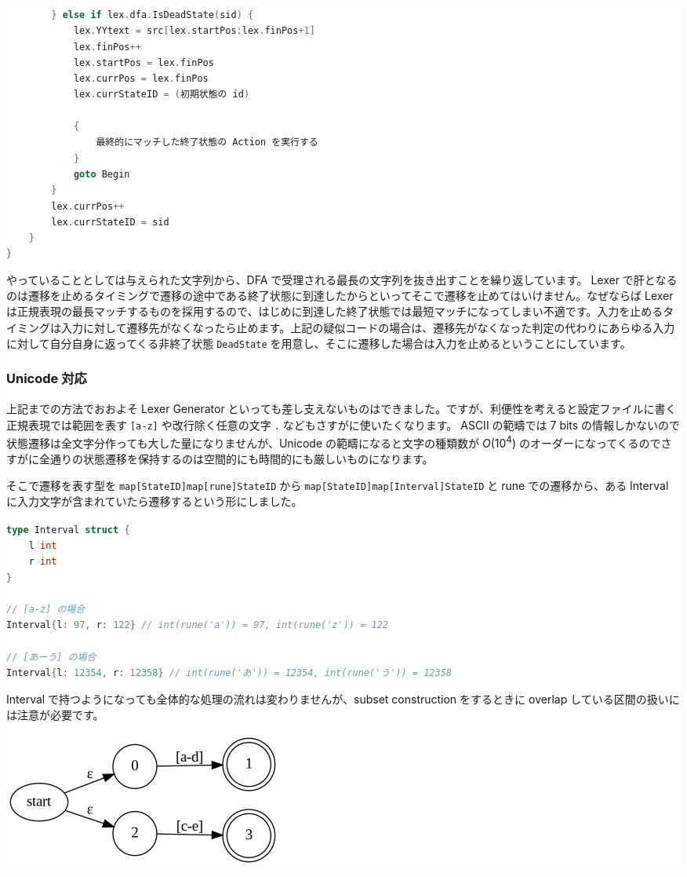 ```go
		} else if lex.dfa.IsDeadState(sid) {
			lex.YYtext = src[lex.startPos:lex.finPos+1]
			lex.finPos++
			lex.startPos = lex.finPos
			lex.currPos = lex.finPos
			lex.currStateID = (初期状態の id)

			{
				最終的にマッチした終了状態の Action を実行する
			}
			goto Begin
		}
		lex.currPos++
		lex.currStateID = sid
	}
}
```

やっていることとしては与えられた文字列から、DFA で受理される最長の文字列を抜き出すことを繰り返しています。
Lexer で肝となるのは遷移を止めるタイミングで遷移の途中である終了状態に到達したからといってそこで遷移を止めてはいけません。なぜならば Lexer は正規表現の最長マッチするものを採用するので、はじめに到達した終了状態では最短マッチになってしまい不適です。入力を止めるタイミングは入力に対して遷移先がなくなったら止めます。上記の疑似コードの場合は、遷移先がなくなった判定の代わりにあらゆる入力に対して自分自身に返ってくる非終了状態 `DeadState` を用意し、そこに遷移した場合は入力を止めるということにしています。


### Unicode 対応

上記までの方法でおおよそ Lexer Generator といっても差し支えないものはできました。ですが、利便性を考えると設定ファイルに書く正規表現では範囲を表す `[a-z]` や改行除く任意の文字 `.` などもさすがに使いたくなります。
ASCII の範疇では 7 bits の情報しかないので状態遷移は全文字分作っても大した量になりませんが、Unicode の範疇になると文字の種類数が $O(10^4)$ のオーダーになってくるのでさすがに全通りの状態遷移を保持するのは空間的にも時間的にも厳しいものになります。

そこで遷移を表す型を `map[StateID]map[rune]StateID` から `map[StateID]map[Interval]StateID` と rune での遷移から、ある Interval に入力文字が含まれていたら遷移するという形にしました。

```go
type Interval struct {
	l int
	r int
}

// [a-z] の場合
Interval{l: 97, r: 122} // int(rune('a')) = 97, int(rune('z')) = 122

// [あーう] の場合
Interval{l: 12354, r: 12358} // int(rune('あ')) = 12354, int(rune('う')) = 12358
```

Interval で持つようになっても全体的な処理の流れは変わりませんが、subset construction をするときに overlap している区間の扱いには注意が必要です。



![interval nfa](/images/lexer_generator/interval_nfa.png)


[^1]: 元の記事のリンク https://qiita.com/bicycle1885/items/b9ae737bb1655a3b7252 。Internet Archive からは読めます。Automata.jl は Lexer Generator というより、Lexer Generator としても使えるといった表現のほうが正しいかもしれません。